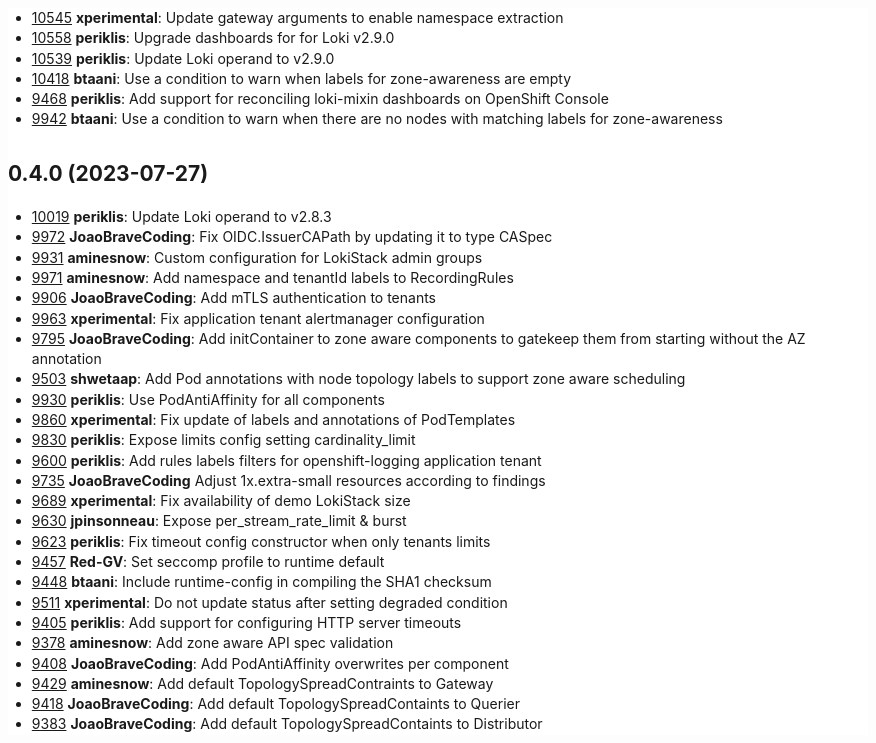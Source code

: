 - [10545](https://github.com/grafana/loki/pull/10545) **xperimental**: Update gateway arguments to enable namespace extraction
- [10558](https://github.com/grafana/loki/pull/10558) **periklis**: Upgrade dashboards for for Loki v2.9.0
- [10539](https://github.com/grafana/loki/pull/10539) **periklis**: Update Loki operand to v2.9.0
- [10418](https://github.com/grafana/loki/pull/10418) **btaani**: Use a condition to warn when labels for zone-awareness are empty
- [9468](https://github.com/grafana/loki/pull/9468) **periklis**: Add support for reconciling loki-mixin dashboards on OpenShift Console
- [9942](https://github.com/grafana/loki/pull/9942) **btaani**: Use a condition to warn when there are no nodes with matching labels for zone-awareness

## 0.4.0 (2023-07-27)

- [10019](https://github.com/grafana/loki/pull/10019) **periklis**: Update Loki operand to v2.8.3
- [9972](https://github.com/grafana/loki/pull/9972) **JoaoBraveCoding**: Fix OIDC.IssuerCAPath by updating it to type CASpec
- [9931](https://github.com/grafana/loki/pull/9931) **aminesnow**: Custom configuration for LokiStack admin groups
- [9971](https://github.com/grafana/loki/pull/9971) **aminesnow**: Add namespace and tenantId labels to RecordingRules
- [9906](https://github.com/grafana/loki/pull/9906) **JoaoBraveCoding**: Add mTLS authentication to tenants
- [9963](https://github.com/grafana/loki/pull/9963) **xperimental**: Fix application tenant alertmanager configuration
- [9795](https://github.com/grafana/loki/pull/9795) **JoaoBraveCoding**: Add initContainer to zone aware components to gatekeep them from starting without the AZ annotation
- [9503](https://github.com/grafana/loki/pull/9503) **shwetaap**: Add Pod annotations with node topology labels to support zone aware scheduling
- [9930](https://github.com/grafana/loki/pull/9930) **periklis**: Use PodAntiAffinity for all components
- [9860](https://github.com/grafana/loki/pull/9860) **xperimental**: Fix update of labels and annotations of PodTemplates
- [9830](https://github.com/grafana/loki/pull/9830) **periklis**: Expose limits config setting cardinality_limit
- [9600](https://github.com/grafana/loki/pull/9600) **periklis**: Add rules labels filters for openshift-logging application tenant
- [9735](https://github.com/grafana/loki/pull/9735) **JoaoBraveCoding** Adjust 1x.extra-small resources according to findings
- [9689](https://github.com/grafana/loki/pull/9689) **xperimental**: Fix availability of demo LokiStack size
- [9630](https://github.com/grafana/loki/pull/9630) **jpinsonneau**: Expose per_stream_rate_limit & burst
- [9623](https://github.com/grafana/loki/pull/9623) **periklis**: Fix timeout config constructor when only tenants limits
- [9457](https://github.com/grafana/loki/pull/9457) **Red-GV**: Set seccomp profile to runtime default
- [9448](https://github.com/grafana/loki/pull/9448) **btaani**: Include runtime-config in compiling the SHA1 checksum
- [9511](https://github.com/grafana/loki/pull/9511) **xperimental**: Do not update status after setting degraded condition
- [9405](https://github.com/grafana/loki/pull/9405) **periklis**: Add support for configuring HTTP server timeouts
- [9378](https://github.com/grafana/loki/pull/9378) **aminesnow**: Add zone aware API spec validation
- [9408](https://github.com/grafana/loki/pull/9408) **JoaoBraveCoding**: Add PodAntiAffinity overwrites per component
- [9429](https://github.com/grafana/loki/pull/9429) **aminesnow**: Add default TopologySpreadContraints to Gateway
- [9418](https://github.com/grafana/loki/pull/9418) **JoaoBraveCoding**: Add default TopologySpreadContaints to Querier
- [9383](https://github.com/grafana/loki/pull/9383) **JoaoBraveCoding**: Add default TopologySpreadContaints to Distributor